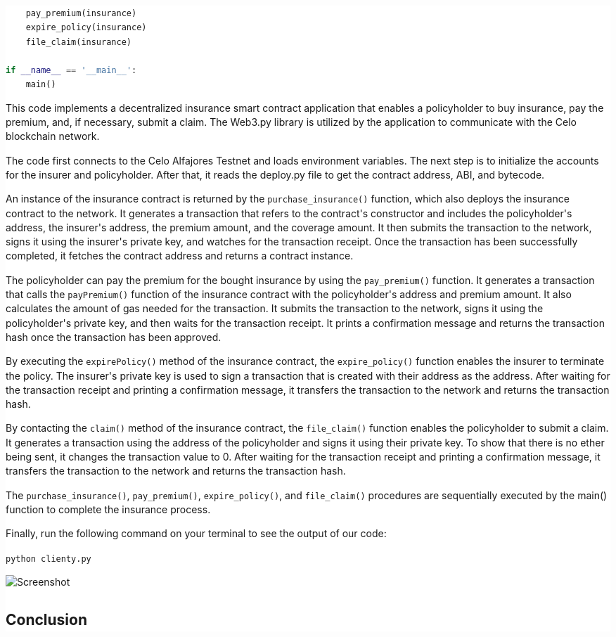 ```python
    pay_premium(insurance)
    expire_policy(insurance)
    file_claim(insurance)

if __name__ == '__main__':
    main()
```

This code implements a decentralized insurance smart contract application that enables a policyholder to buy insurance, pay the premium, and, if necessary, submit a claim. The Web3.py library is utilized by the application to communicate with the Celo blockchain network.

The code first connects to the Celo Alfajores Testnet and loads environment variables. The next step is to initialize the accounts for the insurer and policyholder. After that, it reads the deploy.py file to get the contract address, ABI, and bytecode.

An instance of the insurance contract is returned by the `purchase_insurance()` function, which also deploys the insurance contract to the network. It generates a transaction that refers to the contract's constructor and includes the policyholder's address, the insurer's address, the premium amount, and the coverage amount. It then submits the transaction to the network, signs it using the insurer's private key, and watches for the transaction receipt. Once the transaction has been successfully completed, it fetches the contract address and returns a contract instance.

The policyholder can pay the premium for the bought insurance by using the `pay_premium()` function. It generates a transaction that calls the `payPremium()` function of the insurance contract with the policyholder's address and premium amount. It also calculates the amount of gas needed for the transaction. It submits the transaction to the network, signs it using the policyholder's private key, and then waits for the transaction receipt. It prints a confirmation message and returns the transaction hash once the transaction has been approved.

By executing the `expirePolicy()` method of the insurance contract, the `expire_policy()` function enables the insurer to terminate the policy. The insurer's private key is used to sign a transaction that is created with their address as the address. After waiting for the transaction receipt and printing a confirmation message, it transfers the transaction to the network and returns the transaction hash.

By contacting the `claim()` method of the insurance contract, the `file_claim()` function enables the policyholder to submit a claim. It generates a transaction using the address of the policyholder and signs it using their private key. To show that there is no ether being sent, it changes the transaction value to 0. After waiting for the transaction receipt and printing a confirmation message, it transfers the transaction to the network and returns the transaction hash.

The `purchase_insurance()`, `pay_premium()`, `expire_policy()`, and `file_claim()` procedures are sequentially executed by the main() function to complete the insurance process.

Finally, run the following command on your terminal to see the output of our code:

```bash
python clienty.py
```

![Screenshot](https://user-images.githubusercontent.com/69091491/234935264-0535491a-8f16-4b42-b293-a26a09670439.png)


## Conclusion
